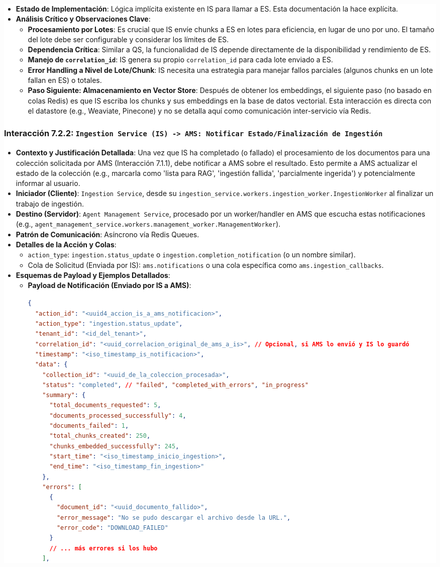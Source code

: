 *   **Estado de Implementación**: Lógica implícita existente en IS para llamar a ES. Esta documentación la hace explícita.
*   **Análisis Crítico y Observaciones Clave**:
    *   **Procesamiento por Lotes**: Es crucial que IS envíe chunks a ES en lotes para eficiencia, en lugar de uno por uno. El tamaño del lote debe ser configurable y considerar los límites de ES.
    *   **Dependencia Crítica**: Similar a QS, la funcionalidad de IS depende directamente de la disponibilidad y rendimiento de ES.
    *   **Manejo de `correlation_id`**: IS genera su propio `correlation_id` para cada lote enviado a ES.
    *   **Error Handling a Nivel de Lote/Chunk**: IS necesita una estrategia para manejar fallos parciales (algunos chunks en un lote fallan en ES) o totales.
    *   **Paso Siguiente: Almacenamiento en Vector Store**: Después de obtener los embeddings, el siguiente paso (no basado en colas Redis) es que IS escriba los chunks y sus embeddings en la base de datos vectorial. Esta interacción es directa con el datastore (e.g., Weaviate, Pinecone) y no se detalla aquí como comunicación inter-servicio vía Redis.

### Interacción 7.2.2: `Ingestion Service (IS) -> AMS: Notificar Estado/Finalización de Ingestión`

*   **Contexto y Justificación Detallada**: Una vez que IS ha completado (o fallado) el procesamiento de los documentos para una colección solicitada por AMS (Interacción 7.1.1), debe notificar a AMS sobre el resultado. Esto permite a AMS actualizar el estado de la colección (e.g., marcarla como 'lista para RAG', 'ingestión fallida', 'parcialmente ingerida') y potencialmente informar al usuario.
*   **Iniciador (Cliente)**: `Ingestion Service`, desde su `ingestion_service.workers.ingestion_worker.IngestionWorker` al finalizar un trabajo de ingestión.
*   **Destino (Servidor)**: `Agent Management Service`, procesado por un worker/handler en AMS que escucha estas notificaciones (e.g., `agent_management_service.workers.management_worker.ManagementWorker`).
*   **Patrón de Comunicación**: Asíncrono vía Redis Queues.
*   **Detalles de la Acción y Colas**:
    *   `action_type`: `ingestion.status_update` o `ingestion.completion_notification` (o un nombre similar).
    *   Cola de Solicitud (Enviada por IS): `ams.notifications` o una cola específica como `ams.ingestion_callbacks`.
*   **Esquemas de Payload y Ejemplos Detallados**:
    *   **Payload de Notificación (Enviado por IS a AMS)**:
        ```json
        {
          "action_id": "<uuid4_accion_is_a_ams_notificacion>",
          "action_type": "ingestion.status_update",
          "tenant_id": "<id_del_tenant>",
          "correlation_id": "<uuid_correlacion_original_de_ams_a_is>", // Opcional, si AMS lo envió y IS lo guardó
          "timestamp": "<iso_timestamp_is_notificacion>",
          "data": {
            "collection_id": "<uuid_de_la_coleccion_procesada>",
            "status": "completed", // "failed", "completed_with_errors", "in_progress"
            "summary": {
              "total_documents_requested": 5,
              "documents_processed_successfully": 4,
              "documents_failed": 1,
              "total_chunks_created": 250,
              "chunks_embedded_successfully": 245,
              "start_time": "<iso_timestamp_inicio_ingestion>",
              "end_time": "<iso_timestamp_fin_ingestion>"
            },
            "errors": [
              {
                "document_id": "<uuid_documento_fallido>",
                "error_message": "No se pudo descargar el archivo desde la URL.",
                "error_code": "DOWNLOAD_FAILED"
              }
              // ... más errores si los hubo
            ],
